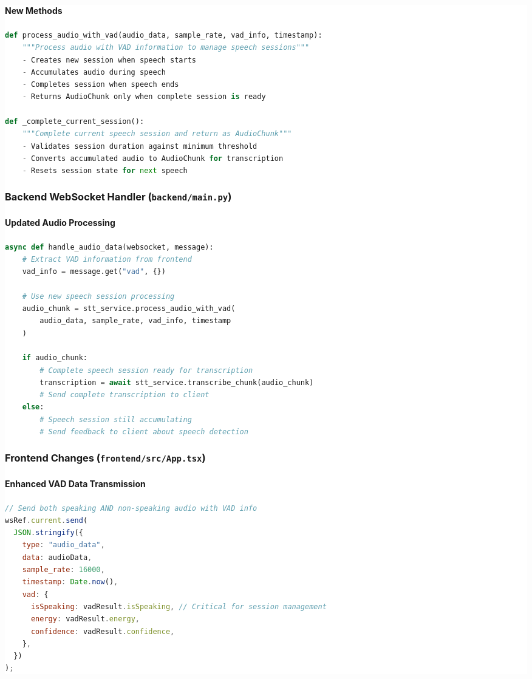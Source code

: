 #### New Methods

```python
def process_audio_with_vad(audio_data, sample_rate, vad_info, timestamp):
    """Process audio with VAD information to manage speech sessions"""
    - Creates new session when speech starts
    - Accumulates audio during speech
    - Completes session when speech ends
    - Returns AudioChunk only when complete session is ready

def _complete_current_session():
    """Complete current speech session and return as AudioChunk"""
    - Validates session duration against minimum threshold
    - Converts accumulated audio to AudioChunk for transcription
    - Resets session state for next speech
```

### Backend WebSocket Handler (`backend/main.py`)

#### Updated Audio Processing

```python
async def handle_audio_data(websocket, message):
    # Extract VAD information from frontend
    vad_info = message.get("vad", {})

    # Use new speech session processing
    audio_chunk = stt_service.process_audio_with_vad(
        audio_data, sample_rate, vad_info, timestamp
    )

    if audio_chunk:
        # Complete speech session ready for transcription
        transcription = await stt_service.transcribe_chunk(audio_chunk)
        # Send complete transcription to client
    else:
        # Speech session still accumulating
        # Send feedback to client about speech detection
```

### Frontend Changes (`frontend/src/App.tsx`)

#### Enhanced VAD Data Transmission

```javascript
// Send both speaking AND non-speaking audio with VAD info
wsRef.current.send(
  JSON.stringify({
    type: "audio_data",
    data: audioData,
    sample_rate: 16000,
    timestamp: Date.now(),
    vad: {
      isSpeaking: vadResult.isSpeaking, // Critical for session management
      energy: vadResult.energy,
      confidence: vadResult.confidence,
    },
  })
);
```
